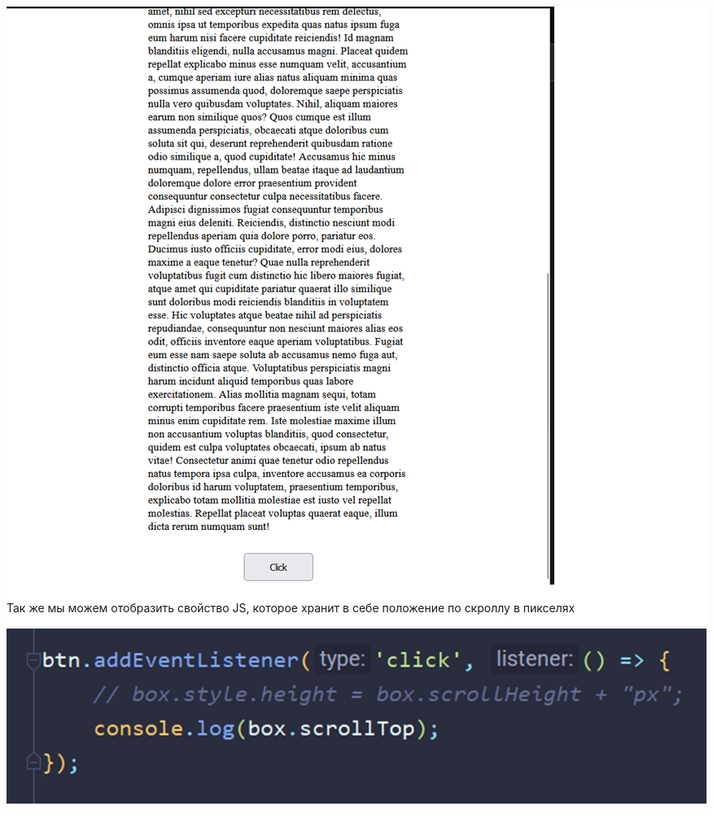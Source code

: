 ![](_png/edc081468f9ea554c96b8c86983f18eb.png)

Так же мы можем отобразить свойство JS, которое хранит в себе положение по скроллу в пикселях

![](_png/6ac259fefa407e2e6f259f84b35cbaa7.png)
